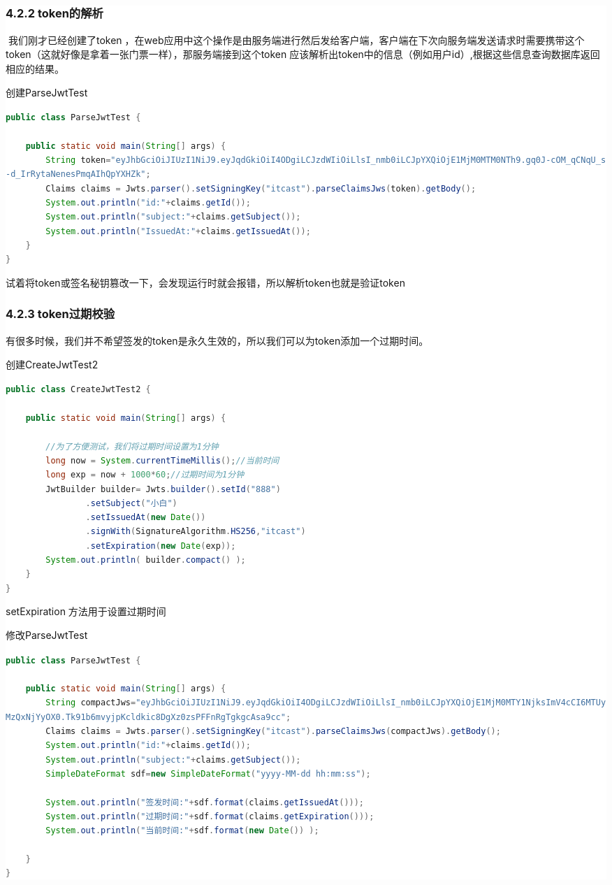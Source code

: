 ### 4.2.2 token的解析 

​	我们刚才已经创建了token ，在web应用中这个操作是由服务端进行然后发给客户端，客户端在下次向服务端发送请求时需要携带这个token（这就好像是拿着一张门票一样），那服务端接到这个token 应该解析出token中的信息（例如用户id）,根据这些信息查询数据库返回相应的结果。

创建ParseJwtTest

```java
public class ParseJwtTest {

    public static void main(String[] args) {
        String token="eyJhbGciOiJIUzI1NiJ9.eyJqdGkiOiI4ODgiLCJzdWIiOiLlsI_nmb0iLCJpYXQiOjE1MjM0MTM0NTh9.gq0J-cOM_qCNqU_s-d_IrRytaNenesPmqAIhQpYXHZk";
        Claims claims = Jwts.parser().setSigningKey("itcast").parseClaimsJws(token).getBody();
        System.out.println("id:"+claims.getId());
        System.out.println("subject:"+claims.getSubject());
        System.out.println("IssuedAt:"+claims.getIssuedAt());
    }
}
```

试着将token或签名秘钥篡改一下，会发现运行时就会报错，所以解析token也就是验证token 

### 4.2.3 token过期校验

有很多时候，我们并不希望签发的token是永久生效的，所以我们可以为token添加一个过期时间。

创建CreateJwtTest2

```java
public class CreateJwtTest2 {

    public static void main(String[] args) {

        //为了方便测试，我们将过期时间设置为1分钟
        long now = System.currentTimeMillis();//当前时间
        long exp = now + 1000*60;//过期时间为1分钟
        JwtBuilder builder= Jwts.builder().setId("888")
                .setSubject("小白")
                .setIssuedAt(new Date())
                .signWith(SignatureAlgorithm.HS256,"itcast")
          		.setExpiration(new Date(exp));
        System.out.println( builder.compact() );
    }
}
```

setExpiration 方法用于设置过期时间

修改ParseJwtTest

```java
public class ParseJwtTest {

    public static void main(String[] args) {
        String compactJws="eyJhbGciOiJIUzI1NiJ9.eyJqdGkiOiI4ODgiLCJzdWIiOiLlsI_nmb0iLCJpYXQiOjE1MjM0MTY1NjksImV4cCI6MTUyMzQxNjYyOX0.Tk91b6mvyjpKcldkic8DgXz0zsPFFnRgTgkgcAsa9cc";
        Claims claims = Jwts.parser().setSigningKey("itcast").parseClaimsJws(compactJws).getBody();
        System.out.println("id:"+claims.getId());
        System.out.println("subject:"+claims.getSubject());
        SimpleDateFormat sdf=new SimpleDateFormat("yyyy-MM-dd hh:mm:ss");

        System.out.println("签发时间:"+sdf.format(claims.getIssuedAt()));
        System.out.println("过期时间:"+sdf.format(claims.getExpiration()));
        System.out.println("当前时间:"+sdf.format(new Date()) );

    }
}
```